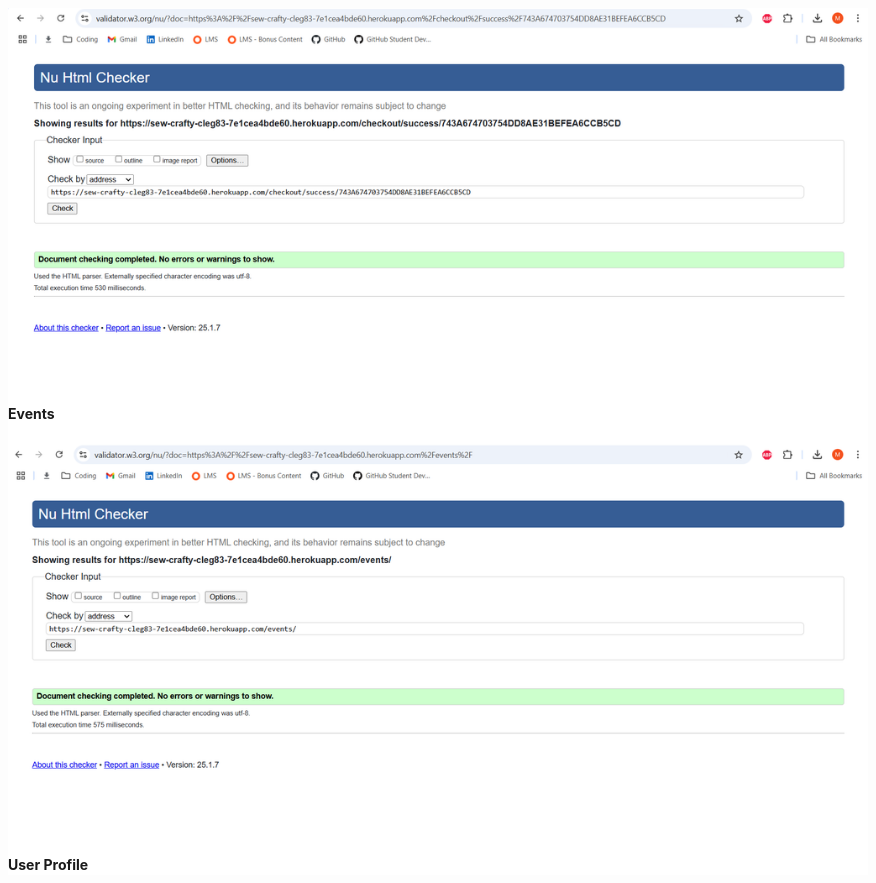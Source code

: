 ![Checkout success w3c](media/readme-images/w3c-success.png)

#### Events

![Events w3c](media/readme-images/w3c-events.png)

#### User Profile
